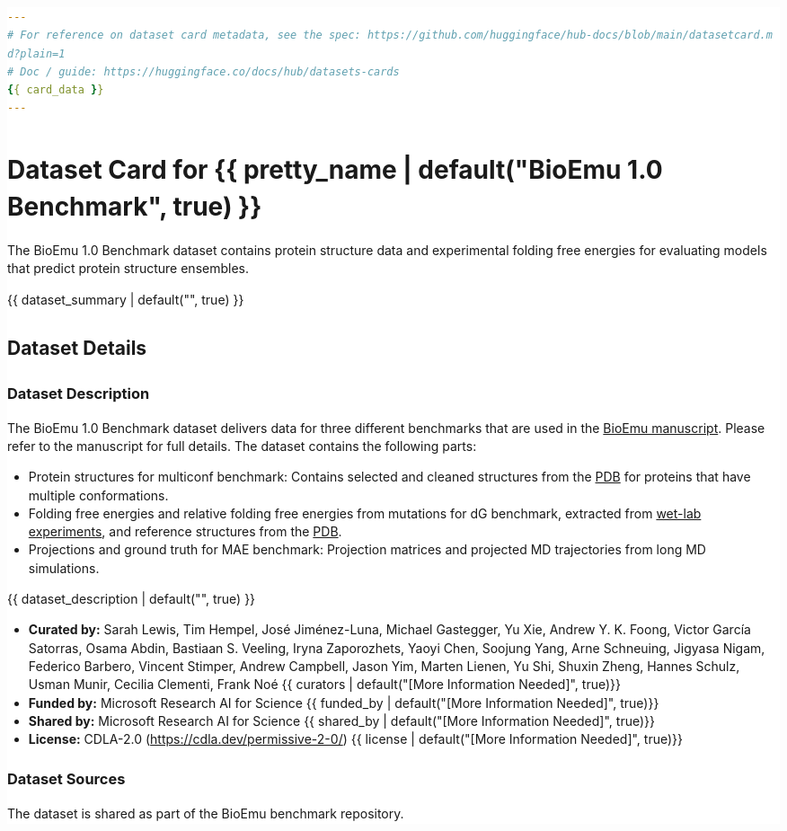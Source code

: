```yaml
---
# For reference on dataset card metadata, see the spec: https://github.com/huggingface/hub-docs/blob/main/datasetcard.md?plain=1
# Doc / guide: https://huggingface.co/docs/hub/datasets-cards
{{ card_data }}
---
```


# Dataset Card for {{ pretty_name | default("BioEmu 1.0 Benchmark", true) }}

The BioEmu 1.0 Benchmark dataset contains protein structure data and experimental folding free energies for evaluating models that predict protein structure ensembles.

{{ dataset_summary | default("", true) }}

## Dataset Details

### Dataset Description

The BioEmu 1.0 Benchmark dataset delivers data for three different benchmarks that are used in the [BioEmu manuscript](https://www.biorxiv.org/content/10.1101/2024.12.05.626885). Please refer to the manuscript for full details.
The dataset contains the following parts:

- Protein structures for multiconf benchmark: Contains selected and cleaned structures from the [PDB](https://www.rcsb.org) for proteins that have multiple conformations.
- Folding free energies and relative folding free energies from mutations for dG benchmark, extracted from [wet-lab experiments](https://doi.org/10.1038/s41586-023-06328-6), and reference structures from the [PDB](https://www.rcsb.org).
- Projections and ground truth for MAE benchmark: Projection matrices and projected MD trajectories from long MD simulations.

{{ dataset_description | default("", true) }}

- **Curated by:** Sarah Lewis, Tim Hempel, José Jiménez-Luna, Michael Gastegger, Yu Xie, Andrew Y. K. Foong, Victor García Satorras, Osama Abdin, Bastiaan S. Veeling, Iryna Zaporozhets, Yaoyi Chen, Soojung Yang, Arne Schneuing, Jigyasa Nigam, Federico Barbero, Vincent Stimper, Andrew Campbell, Jason Yim, Marten Lienen, Yu Shi, Shuxin Zheng, Hannes Schulz, Usman Munir, Cecilia Clementi, Frank Noé {{ curators | default("[More Information Needed]", true)}}
- **Funded by:** Microsoft Research AI for Science {{ funded_by | default("[More Information Needed]", true)}}
- **Shared by:** Microsoft Research AI for Science {{ shared_by | default("[More Information Needed]", true)}}
- **License:** CDLA-2.0 (https://cdla.dev/permissive-2-0/) {{ license | default("[More Information Needed]", true)}}


### Dataset Sources

The dataset is shared as part of the BioEmu benchmark repository.

